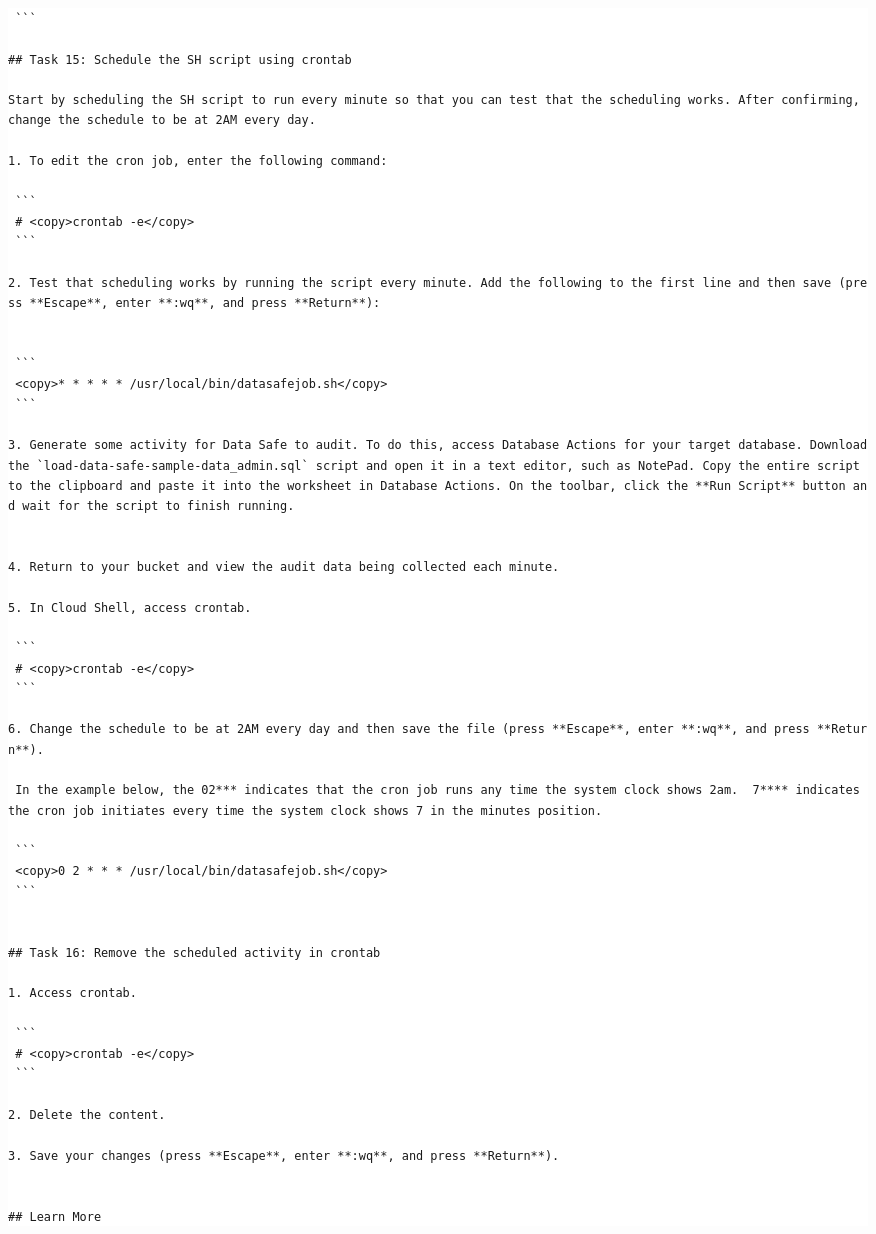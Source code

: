    ```
    ```

## Task 15: Schedule the SH script using crontab

Start by scheduling the SH script to run every minute so that you can test that the scheduling works. After confirming, change the schedule to be at 2AM every day.

1. To edit the cron job, enter the following command:

    ```
    # <copy>crontab -e</copy>
    ```

2. Test that scheduling works by running the script every minute. Add the following to the first line and then save (press **Escape**, enter **:wq**, and press **Return**):


    ```
    <copy>* * * * * /usr/local/bin/datasafejob.sh</copy>
    ```

3. Generate some activity for Data Safe to audit. To do this, access Database Actions for your target database. Download the `load-data-safe-sample-data_admin.sql` script and open it in a text editor, such as NotePad. Copy the entire script to the clipboard and paste it into the worksheet in Database Actions. On the toolbar, click the **Run Script** button and wait for the script to finish running.


4. Return to your bucket and view the audit data being collected each minute.

5. In Cloud Shell, access crontab.

    ```
    # <copy>crontab -e</copy>
    ```

6. Change the schedule to be at 2AM every day and then save the file (press **Escape**, enter **:wq**, and press **Return**). 

    In the example below, the 02*** indicates that the cron job runs any time the system clock shows 2am.  7**** indicates the cron job initiates every time the system clock shows 7 in the minutes position. 

    ```
    <copy>0 2 * * * /usr/local/bin/datasafejob.sh</copy>
    ```


## Task 16: Remove the scheduled activity in crontab

1. Access crontab.

    ```
    # <copy>crontab -e</copy>
    ```

2. Delete the content.

3. Save your changes (press **Escape**, enter **:wq**, and press **Return**).


## Learn More
   ```